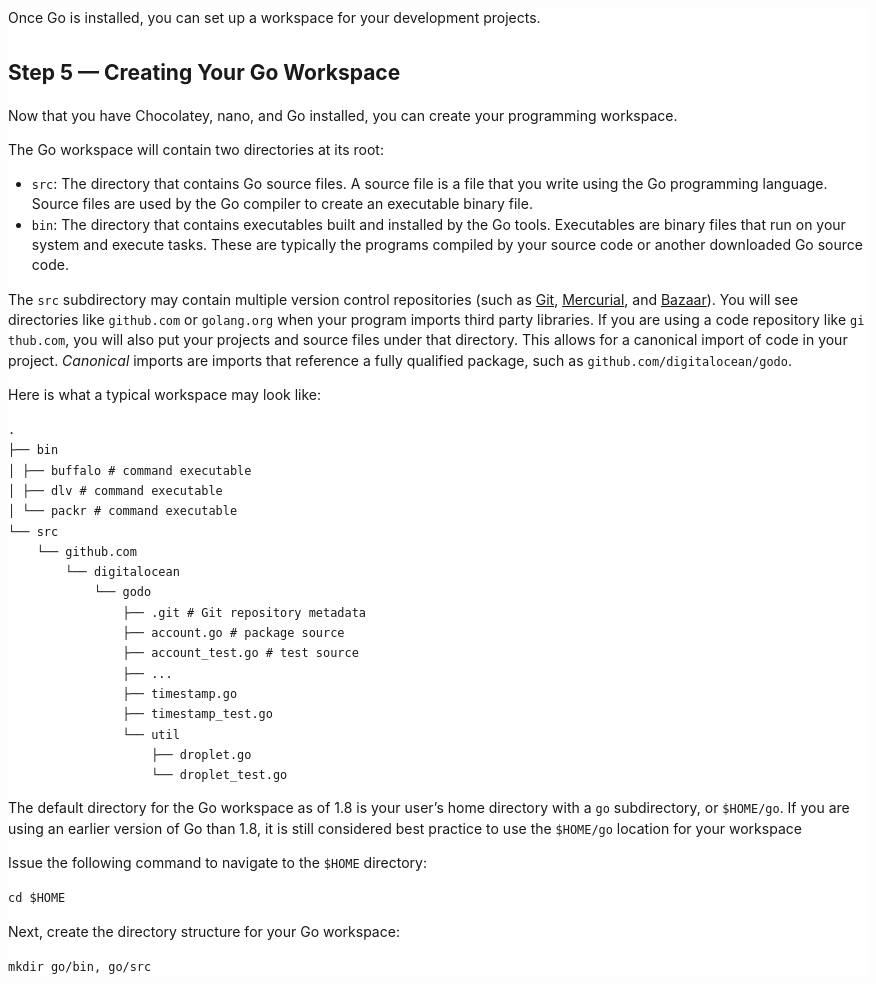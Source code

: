 Once Go is installed, you can set up a workspace for your development projects.

## Step 5 — Creating Your Go Workspace

Now that you have Chocolatey, nano, and Go installed, you can create your programming workspace.

The Go workspace will contain two directories at its root:

- `src`: The directory that contains Go source files. A source file is a file that you write using the Go programming language. Source files are used by the Go compiler to create an executable binary file.
- `bin`: The directory that contains executables built and installed by the Go tools. Executables are binary files that run on your system and execute tasks. These are typically the programs compiled by your source code or another downloaded Go source code.

The `src` subdirectory may contain multiple version control repositories (such as [Git](https://git-scm.com/), [Mercurial](https://www.mercurial-scm.org/), and [Bazaar](http://bazaar.canonical.com)). You will see directories like `github.com` or `golang.org` when your program imports third party libraries. If you are using a code repository like `github.com`, you will also put your projects and source files under that directory. This allows for a canonical import of code in your project. _Canonical_ imports are imports that reference a fully qualified package, such as `github.com/digitalocean/godo`.

Here is what a typical workspace may look like:

    .
    ├── bin
    │ ├── buffalo # command executable
    │ ├── dlv # command executable
    │ └── packr # command executable
    └── src
        └── github.com
            └── digitalocean
                └── godo
                    ├── .git # Git repository metadata
                    ├── account.go # package source
                    ├── account_test.go # test source
                    ├── ...
                    ├── timestamp.go
                    ├── timestamp_test.go
                    └── util
                        ├── droplet.go
                        └── droplet_test.go

The default directory for the Go workspace as of 1.8 is your user’s home directory with a `go` subdirectory, or `$HOME/go`. If you are using an earlier version of Go than 1.8, it is still considered best practice to use the `$HOME/go` location for your workspace

Issue the following command to navigate to the `$HOME` directory:

    cd $HOME

Next, create the directory structure for your Go workspace:

    mkdir go/bin, go/src
